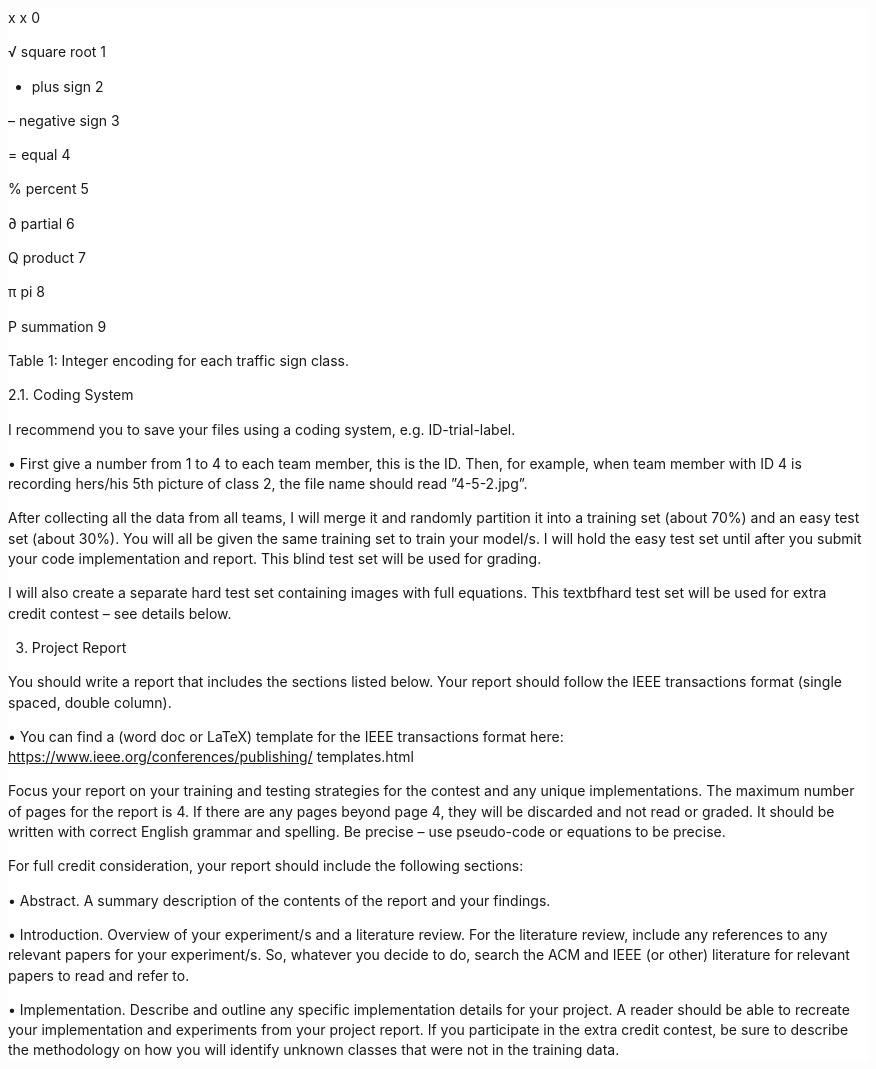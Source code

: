 x x 0

√ square root 1

+ plus sign 2

– negative sign 3

= equal 4

% percent 5

∂ partial 6

Q product 7

π pi 8

P summation 9

Table 1: Integer encoding for each traffic sign class.

2.1. Coding System

I recommend you to save your files using a coding system, e.g. ID-trial-label.

• First give a number from 1 to 4 to each team member, this is the ID. Then, for example, when team member with ID 4 is recording hers/his 5th picture of class 2, the file name should read ”4-5-2.jpg”.

After collecting all the data from all teams, I will merge it and randomly partition it into a training set (about 70%) and an easy test set (about 30%). You will all be given the same training set to train your model/s. I will hold the easy test set until after you submit your code implementation and report. This blind test set will be used for grading.

I will also create a separate hard test set containing images with full equations. This textbfhard test set will be used for extra credit contest – see details below.

3. Project Report

You should write a report that includes the sections listed below. Your report should follow the IEEE transactions format (single spaced, double column).

• You can find a (word doc or LaTeX) template for the IEEE transactions format here: https://www.ieee.org/conferences/publishing/ templates.html

Focus your report on your training and testing strategies for the contest and any unique implementations. The maximum number of pages for the report is 4. If there are any pages beyond page 4, they will be discarded and not read or graded. It should be written with correct English grammar and spelling. Be precise – use pseudo-code or equations to be precise.

For full credit consideration, your report should include the following sections:

• Abstract. A summary description of the contents of the report and your findings.

• Introduction. Overview of your experiment/s and a literature review. For the literature review, include any references to any relevant papers for your experiment/s. So, whatever you decide to do, search the ACM and IEEE (or other) literature for relevant papers to read and refer to.

• Implementation. Describe and outline any specific implementation details for your project. A reader should be able to recreate your implementation and experiments from your project report. If you participate in the extra credit contest, be sure to describe the methodology on how you will identify unknown classes that were not in the training data.
